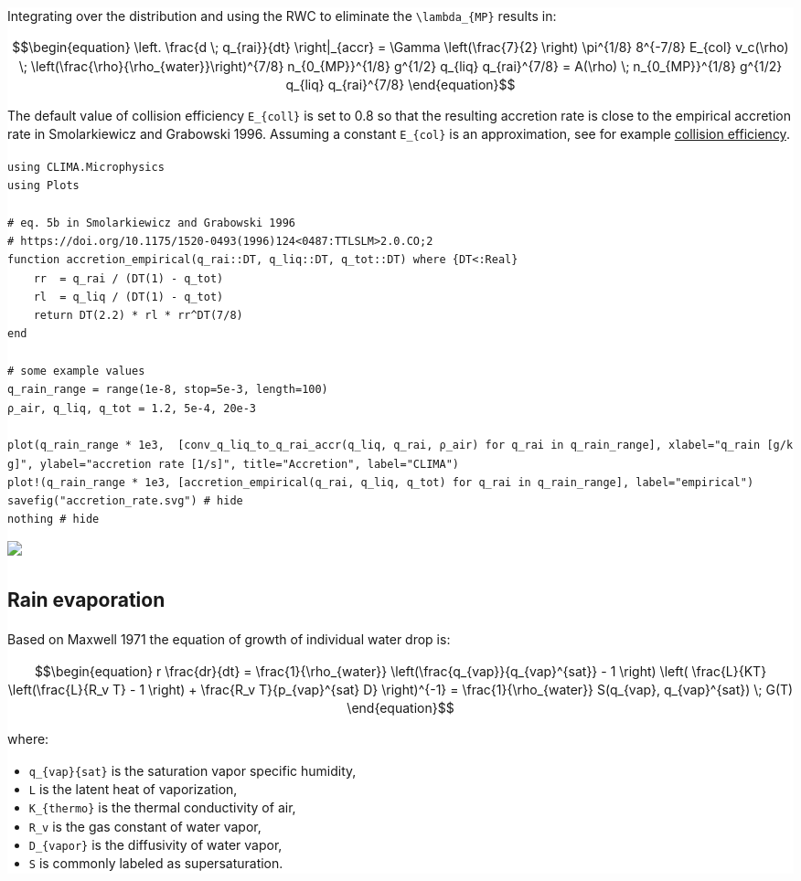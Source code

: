 Integrating over the distribution and using the RWC to eliminate the ``\lambda_{MP}`` results in:
```math
\begin{equation}
\left. \frac{d \; q_{rai}}{dt} \right|_{accr}  = \Gamma \left(\frac{7}{2} \right) \pi^{1/8} 8^{-7/8} E_{col} v_c(\rho) \; \left(\frac{\rho}{\rho_{water}}\right)^{7/8} n_{0_{MP}}^{1/8} g^{1/2} q_{liq} q_{rai}^{7/8} = A(\rho) \; n_{0_{MP}}^{1/8} g^{1/2} q_{liq} q_{rai}^{7/8}
\end{equation}
```
The default value of collision efficiency ``E_{coll}`` is set to 0.8 so that the resulting accretion rate is close to the empirical accretion rate in Smolarkiewicz and Grabowski 1996. Assuming a constant ``E_{col}`` is an approximation, see for example [collision efficiency](https://journals.ametsoc.org/doi/10.1175/1520-0469%282001%29058%3C0742%3ACEODIA%3E2.0.CO%3B2).

```@example accretion
using CLIMA.Microphysics
using Plots

# eq. 5b in Smolarkiewicz and Grabowski 1996
# https://doi.org/10.1175/1520-0493(1996)124<0487:TTLSLM>2.0.CO;2
function accretion_empirical(q_rai::DT, q_liq::DT, q_tot::DT) where {DT<:Real}
    rr  = q_rai / (DT(1) - q_tot)
    rl  = q_liq / (DT(1) - q_tot)
    return DT(2.2) * rl * rr^DT(7/8)
end

# some example values
q_rain_range = range(1e-8, stop=5e-3, length=100)
ρ_air, q_liq, q_tot = 1.2, 5e-4, 20e-3

plot(q_rain_range * 1e3,  [conv_q_liq_to_q_rai_accr(q_liq, q_rai, ρ_air) for q_rai in q_rain_range], xlabel="q_rain [g/kg]", ylabel="accretion rate [1/s]", title="Accretion", label="CLIMA")
plot!(q_rain_range * 1e3, [accretion_empirical(q_rai, q_liq, q_tot) for q_rai in q_rain_range], label="empirical")
savefig("accretion_rate.svg") # hide
nothing # hide
```
![](accretion_rate.svg)


## Rain evaporation

Based on Maxwell 1971 the equation of growth of individual water drop is:
```math
\begin{equation}

r \frac{dr}{dt} = \frac{1}{\rho_{water}}
                  \left(\frac{q_{vap}}{q_{vap}^{sat}} - 1 \right)
                  \left(
                    \frac{L}{KT} \left(\frac{L}{R_v T} - 1 \right) +
                    \frac{R_v T}{p_{vap}^{sat} D}
                  \right)^{-1}
                = \frac{1}{\rho_{water}} S(q_{vap}, q_{vap}^{sat}) \; G(T)
\end{equation}
```
where:
 - ``q_{vap}{sat}`` is the saturation vapor specific humidity,
 - ``L`` is the latent heat of vaporization,
 - ``K_{thermo}`` is the thermal conductivity of air,
 - ``R_v`` is the gas constant of water vapor,
 - ``D_{vapor}`` is the diffusivity of water vapor,
 - ``S`` is commonly labeled as supersaturation.
